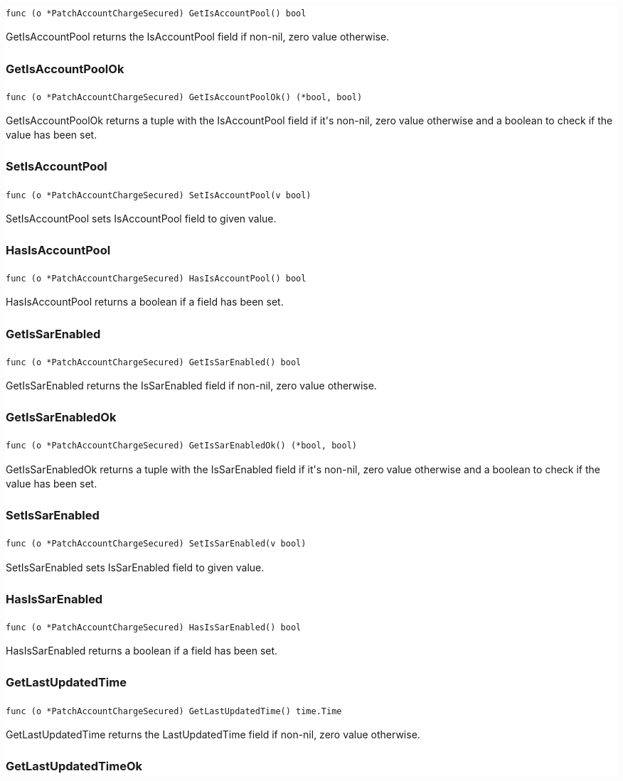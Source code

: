 `func (o *PatchAccountChargeSecured) GetIsAccountPool() bool`

GetIsAccountPool returns the IsAccountPool field if non-nil, zero value otherwise.

### GetIsAccountPoolOk

`func (o *PatchAccountChargeSecured) GetIsAccountPoolOk() (*bool, bool)`

GetIsAccountPoolOk returns a tuple with the IsAccountPool field if it's non-nil, zero value otherwise
and a boolean to check if the value has been set.

### SetIsAccountPool

`func (o *PatchAccountChargeSecured) SetIsAccountPool(v bool)`

SetIsAccountPool sets IsAccountPool field to given value.

### HasIsAccountPool

`func (o *PatchAccountChargeSecured) HasIsAccountPool() bool`

HasIsAccountPool returns a boolean if a field has been set.

### GetIsSarEnabled

`func (o *PatchAccountChargeSecured) GetIsSarEnabled() bool`

GetIsSarEnabled returns the IsSarEnabled field if non-nil, zero value otherwise.

### GetIsSarEnabledOk

`func (o *PatchAccountChargeSecured) GetIsSarEnabledOk() (*bool, bool)`

GetIsSarEnabledOk returns a tuple with the IsSarEnabled field if it's non-nil, zero value otherwise
and a boolean to check if the value has been set.

### SetIsSarEnabled

`func (o *PatchAccountChargeSecured) SetIsSarEnabled(v bool)`

SetIsSarEnabled sets IsSarEnabled field to given value.

### HasIsSarEnabled

`func (o *PatchAccountChargeSecured) HasIsSarEnabled() bool`

HasIsSarEnabled returns a boolean if a field has been set.

### GetLastUpdatedTime

`func (o *PatchAccountChargeSecured) GetLastUpdatedTime() time.Time`

GetLastUpdatedTime returns the LastUpdatedTime field if non-nil, zero value otherwise.

### GetLastUpdatedTimeOk
